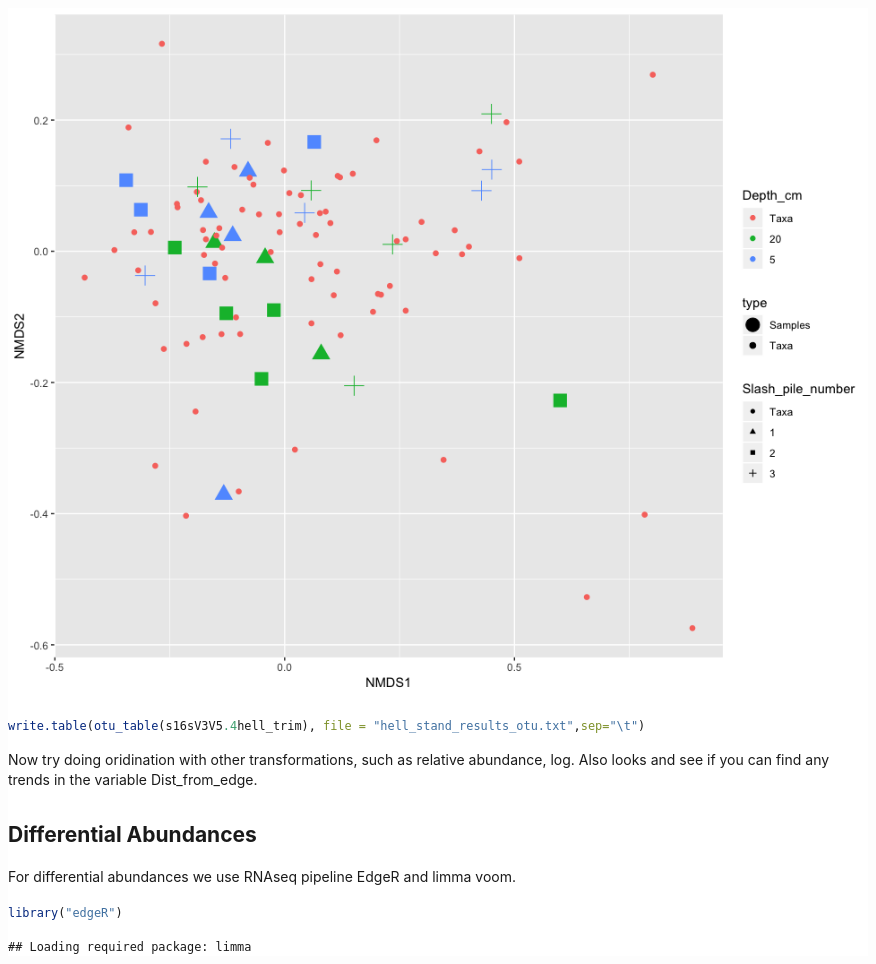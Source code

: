 ![](phyloseq_files/figure-html/unnamed-chunk-15-6.png)

```r
write.table(otu_table(s16sV3V5.4hell_trim), file = "hell_stand_results_otu.txt",sep="\t")
```

Now try doing oridination with other transformations, such as relative abundance, log. Also looks and see if you can find any trends in the variable Dist_from_edge.

## Differential Abundances

For differential abundances we use RNAseq pipeline EdgeR and limma voom.


```r
library("edgeR")
```

```
## Loading required package: limma
```

